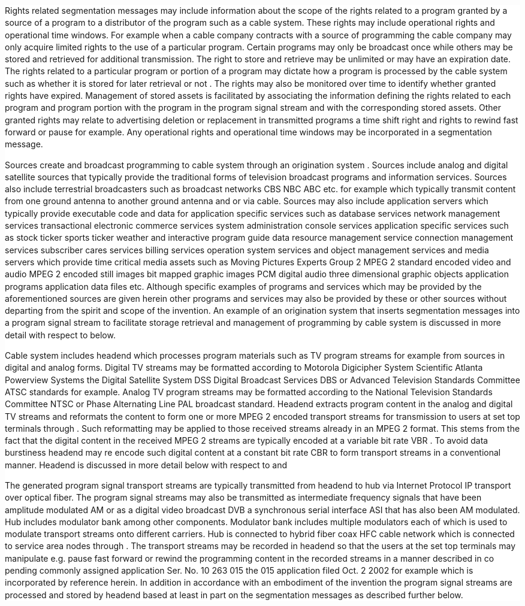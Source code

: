 Rights related segmentation messages may include information about the scope of the rights related to a program granted by a source of a program to a distributor of the program such as a cable system. These rights may include operational rights and operational time windows. For example when a cable company contracts with a source of programming the cable company may only acquire limited rights to the use of a particular program. Certain programs may only be broadcast once while others may be stored and retrieved for additional transmission. The right to store and retrieve may be unlimited or may have an expiration date. The rights related to a particular program or portion of a program may dictate how a program is processed by the cable system such as whether it is stored for later retrieval or not . The rights may also be monitored over time to identify whether granted rights have expired. Management of stored assets is facilitated by associating the information defining the rights related to each program and program portion with the program in the program signal stream and with the corresponding stored assets. Other granted rights may relate to advertising deletion or replacement in transmitted programs a time shift right and rights to rewind fast forward or pause for example. Any operational rights and operational time windows may be incorporated in a segmentation message.

Sources create and broadcast programming to cable system through an origination system . Sources include analog and digital satellite sources that typically provide the traditional forms of television broadcast programs and information services. Sources also include terrestrial broadcasters such as broadcast networks CBS NBC ABC etc. for example which typically transmit content from one ground antenna to another ground antenna and or via cable. Sources may also include application servers which typically provide executable code and data for application specific services such as database services network management services transactional electronic commerce services system administration console services application specific services such as stock ticker sports ticker weather and interactive program guide data resource management service connection management services subscriber cares services billing services operation system services and object management services and media servers which provide time critical media assets such as Moving Pictures Experts Group 2 MPEG 2 standard encoded video and audio MPEG 2 encoded still images bit mapped graphic images PCM digital audio three dimensional graphic objects application programs application data files etc. Although specific examples of programs and services which may be provided by the aforementioned sources are given herein other programs and services may also be provided by these or other sources without departing from the spirit and scope of the invention. An example of an origination system that inserts segmentation messages into a program signal stream to facilitate storage retrieval and management of programming by cable system is discussed in more detail with respect to below.

Cable system includes headend which processes program materials such as TV program streams for example from sources in digital and analog forms. Digital TV streams may be formatted according to Motorola Digicipher System Scientific Atlanta Powerview Systems the Digital Satellite System DSS Digital Broadcast Services DBS or Advanced Television Standards Committee ATSC standards for example. Analog TV program streams may be formatted according to the National Television Standards Committee NTSC or Phase Alternating Line PAL broadcast standard. Headend extracts program content in the analog and digital TV streams and reformats the content to form one or more MPEG 2 encoded transport streams for transmission to users at set top terminals through . Such reformatting may be applied to those received streams already in an MPEG 2 format. This stems from the fact that the digital content in the received MPEG 2 streams are typically encoded at a variable bit rate VBR . To avoid data burstiness headend may re encode such digital content at a constant bit rate CBR to form transport streams in a conventional manner. Headend is discussed in more detail below with respect to and

The generated program signal transport streams are typically transmitted from headend to hub via Internet Protocol IP transport over optical fiber. The program signal streams may also be transmitted as intermediate frequency signals that have been amplitude modulated AM or as a digital video broadcast DVB a synchronous serial interface ASI that has also been AM modulated. Hub includes modulator bank among other components. Modulator bank includes multiple modulators each of which is used to modulate transport streams onto different carriers. Hub is connected to hybrid fiber coax HFC cable network which is connected to service area nodes through . The transport streams may be recorded in headend so that the users at the set top terminals may manipulate e.g. pause fast forward or rewind the programming content in the recorded streams in a manner described in co pending commonly assigned application Ser. No. 10 263 015 the 015 application filed Oct. 2 2002 for example which is incorporated by reference herein. In addition in accordance with an embodiment of the invention the program signal streams are processed and stored by headend based at least in part on the segmentation messages as described further below.
